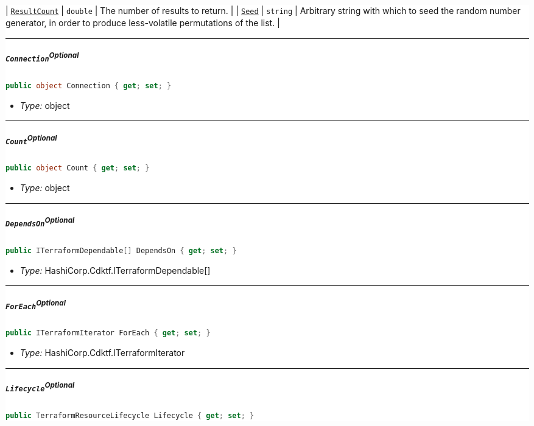 | <code><a href="#@cdktf/provider-random.shuffle.ShuffleConfig.property.resultCount">ResultCount</a></code> | <code>double</code> | The number of results to return. |
| <code><a href="#@cdktf/provider-random.shuffle.ShuffleConfig.property.seed">Seed</a></code> | <code>string</code> | Arbitrary string with which to seed the random number generator, in order to produce less-volatile permutations of the list. |

---

##### `Connection`<sup>Optional</sup> <a name="Connection" id="@cdktf/provider-random.shuffle.ShuffleConfig.property.connection"></a>

```csharp
public object Connection { get; set; }
```

- *Type:* object

---

##### `Count`<sup>Optional</sup> <a name="Count" id="@cdktf/provider-random.shuffle.ShuffleConfig.property.count"></a>

```csharp
public object Count { get; set; }
```

- *Type:* object

---

##### `DependsOn`<sup>Optional</sup> <a name="DependsOn" id="@cdktf/provider-random.shuffle.ShuffleConfig.property.dependsOn"></a>

```csharp
public ITerraformDependable[] DependsOn { get; set; }
```

- *Type:* HashiCorp.Cdktf.ITerraformDependable[]

---

##### `ForEach`<sup>Optional</sup> <a name="ForEach" id="@cdktf/provider-random.shuffle.ShuffleConfig.property.forEach"></a>

```csharp
public ITerraformIterator ForEach { get; set; }
```

- *Type:* HashiCorp.Cdktf.ITerraformIterator

---

##### `Lifecycle`<sup>Optional</sup> <a name="Lifecycle" id="@cdktf/provider-random.shuffle.ShuffleConfig.property.lifecycle"></a>

```csharp
public TerraformResourceLifecycle Lifecycle { get; set; }
```
